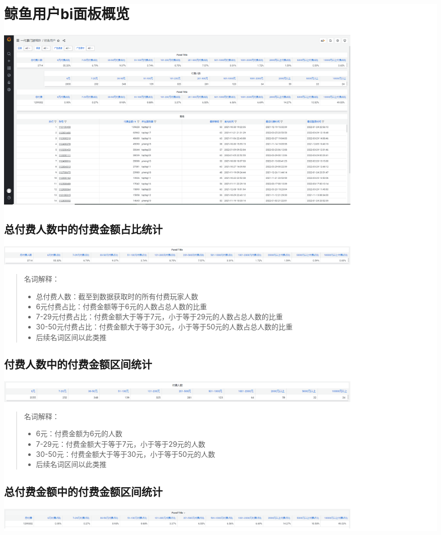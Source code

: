 # 鲸鱼用户bi面板概览
<img src = "img\鲸鱼用户\鲸鱼用户面板.png" width = "80%">

## 总付费人数中的付费金额占比统计
<img src="img\鲸鱼用户\付费人数统计.png" width="80%">

>名词解释：
>+ 总付费人数：截至到数据获取时的所有付费玩家人数
>+ 6元付费占比：付费金额等于6元的人数占总人数的比重
>+ 7-29元付费占比：付费金额大于等于7元，小于等于29元的人数占总人数的比重
>+ 30-50元付费占比：付费金额大于等于30元，小于等于50元的人数占总人数的比重
>+ 后续名词区间以此类推
## 付费人数中的付费金额区间统计
<img src="img\鲸鱼用户\付费金额占比统计.png" width="80%">

>名词解释：
>+ 6元：付费金额为6元的人数
>+ 7-29元：付费金额大于等于7元，小于等于29元的人数
>+ 30-50元：付费金额大于等于30元，小于等于50元的人数
>+ 后续名词区间以此类推
## 总付费金额中的付费金额区间统计
<img src="img\鲸鱼用户\总付费金额占比统计.png" width="80%">
